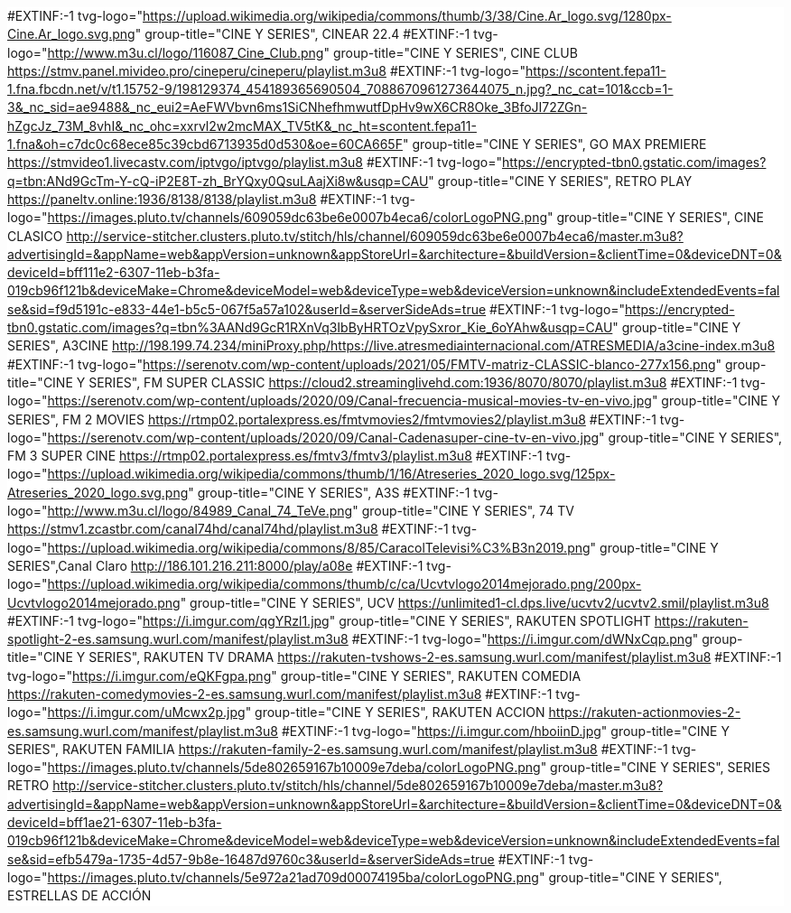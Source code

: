 #EXTINF:-1 tvg-logo="https://upload.wikimedia.org/wikipedia/commons/thumb/3/38/Cine.Ar_logo.svg/1280px-Cine.Ar_logo.svg.png" group-title="CINE Y SERIES", CINEAR  22.4
#EXTINF:-1 tvg-logo="http://www.m3u.cl/logo/116087_Cine_Club.png" group-title="CINE Y SERIES", CINE CLUB
https://stmv.panel.mivideo.pro/cineperu/cineperu/playlist.m3u8
#EXTINF:-1 tvg-logo="https://scontent.fepa11-1.fna.fbcdn.net/v/t1.15752-9/198129374_454189365690504_7088670961273644075_n.jpg?_nc_cat=101&ccb=1-3&_nc_sid=ae9488&_nc_eui2=AeFWVbvn6ms1SiCNhefhmwutfDpHv9wX6CR8Oke_3BfoJI72ZGn-hZgcJz_73M_8vhI&_nc_ohc=xxrvl2w2mcMAX_TV5tK&_nc_ht=scontent.fepa11-1.fna&oh=c7dc0c68ece85c39cbd6713935d0d530&oe=60CA665F" group-title="CINE Y SERIES", GO MAX PREMIERE
https://stmvideo1.livecastv.com/iptvgo/iptvgo/playlist.m3u8
#EXTINF:-1 tvg-logo="https://encrypted-tbn0.gstatic.com/images?q=tbn:ANd9GcTm-Y-cQ-iP2E8T-zh_BrYQxy0QsuLAajXi8w&usqp=CAU" group-title="CINE Y SERIES", RETRO PLAY
https://paneltv.online:1936/8138/8138/playlist.m3u8
#EXTINF:-1 tvg-logo="https://images.pluto.tv/channels/609059dc63be6e0007b4eca6/colorLogoPNG.png" group-title="CINE Y SERIES", CINE CLASICO
http://service-stitcher.clusters.pluto.tv/stitch/hls/channel/609059dc63be6e0007b4eca6/master.m3u8?advertisingId=&appName=web&appVersion=unknown&appStoreUrl=&architecture=&buildVersion=&clientTime=0&deviceDNT=0&deviceId=bff111e2-6307-11eb-b3fa-019cb96f121b&deviceMake=Chrome&deviceModel=web&deviceType=web&deviceVersion=unknown&includeExtendedEvents=false&sid=f9d5191c-e833-44e1-b5c5-067f5a57a102&userId=&serverSideAds=true
#EXTINF:-1 tvg-logo="https://encrypted-tbn0.gstatic.com/images?q=tbn%3AANd9GcR1RXnVq3IbByHRTOzVpySxror_Kie_6oYAhw&usqp=CAU" group-title="CINE Y SERIES", A3CINE
http://198.199.74.234/miniProxy.php/https://live.atresmediainternacional.com/ATRESMEDIA/a3cine-index.m3u8
#EXTINF:-1 tvg-logo="https://serenotv.com/wp-content/uploads/2021/05/FMTV-matriz-CLASSIC-blanco-277x156.png" group-title="CINE Y SERIES", FM SUPER CLASSIC
https://cloud2.streaminglivehd.com:1936/8070/8070/playlist.m3u8
#EXTINF:-1 tvg-logo="https://serenotv.com/wp-content/uploads/2020/09/Canal-frecuencia-musical-movies-tv-en-vivo.jpg" group-title="CINE Y SERIES", FM 2 MOVIES
https://rtmp02.portalexpress.es/fmtvmovies2/fmtvmovies2/playlist.m3u8
#EXTINF:-1 tvg-logo="https://serenotv.com/wp-content/uploads/2020/09/Canal-Cadenasuper-cine-tv-en-vivo.jpg" group-title="CINE Y SERIES", FM 3 SUPER CINE
https://rtmp02.portalexpress.es/fmtv3/fmtv3/playlist.m3u8
#EXTINF:-1 tvg-logo="https://upload.wikimedia.org/wikipedia/commons/thumb/1/16/Atreseries_2020_logo.svg/125px-Atreseries_2020_logo.svg.png" group-title="CINE Y SERIES", A3S
#EXTINF:-1 tvg-logo="http://www.m3u.cl/logo/84989_Canal_74_TeVe.png" group-title="CINE Y SERIES", 74 TV
https://stmv1.zcastbr.com/canal74hd/canal74hd/playlist.m3u8
#EXTINF:-1 tvg-logo="https://upload.wikimedia.org/wikipedia/commons/8/85/CaracolTelevisi%C3%B3n2019.png" group-title="CINE Y SERIES",Canal Claro
http://186.101.216.211:8000/play/a08e
#EXTINF:-1 tvg-logo="https://upload.wikimedia.org/wikipedia/commons/thumb/c/ca/Ucvtvlogo2014mejorado.png/200px-Ucvtvlogo2014mejorado.png" group-title="CINE Y SERIES", UCV 
https://unlimited1-cl.dps.live/ucvtv2/ucvtv2.smil/playlist.m3u8
#EXTINF:-1 tvg-logo="https://i.imgur.com/qgYRzl1.jpg" group-title="CINE Y SERIES", RAKUTEN SPOTLIGHT
https://rakuten-spotlight-2-es.samsung.wurl.com/manifest/playlist.m3u8
#EXTINF:-1 tvg-logo="https://i.imgur.com/dWNxCqp.png" group-title="CINE Y SERIES", RAKUTEN TV DRAMA
https://rakuten-tvshows-2-es.samsung.wurl.com/manifest/playlist.m3u8
#EXTINF:-1 tvg-logo="https://i.imgur.com/eQKFgpa.png" group-title="CINE Y SERIES", RAKUTEN COMEDIA    
https://rakuten-comedymovies-2-es.samsung.wurl.com/manifest/playlist.m3u8
#EXTINF:-1 tvg-logo="https://i.imgur.com/uMcwx2p.jpg" group-title="CINE Y SERIES", RAKUTEN ACCION
https://rakuten-actionmovies-2-es.samsung.wurl.com/manifest/playlist.m3u8
#EXTINF:-1 tvg-logo="https://i.imgur.com/hboiinD.jpg" group-title="CINE Y SERIES", RAKUTEN FAMILIA
https://rakuten-family-2-es.samsung.wurl.com/manifest/playlist.m3u8
#EXTINF:-1 tvg-logo="https://images.pluto.tv/channels/5de802659167b10009e7deba/colorLogoPNG.png" group-title="CINE Y SERIES", SERIES RETRO
http://service-stitcher.clusters.pluto.tv/stitch/hls/channel/5de802659167b10009e7deba/master.m3u8?advertisingId=&appName=web&appVersion=unknown&appStoreUrl=&architecture=&buildVersion=&clientTime=0&deviceDNT=0&deviceId=bff1ae21-6307-11eb-b3fa-019cb96f121b&deviceMake=Chrome&deviceModel=web&deviceType=web&deviceVersion=unknown&includeExtendedEvents=false&sid=efb5479a-1735-4d57-9b8e-16487d9760c3&userId=&serverSideAds=true
#EXTINF:-1 tvg-logo="https://images.pluto.tv/channels/5e972a21ad709d00074195ba/colorLogoPNG.png" group-title="CINE Y SERIES", ESTRELLAS DE ACCIÓN